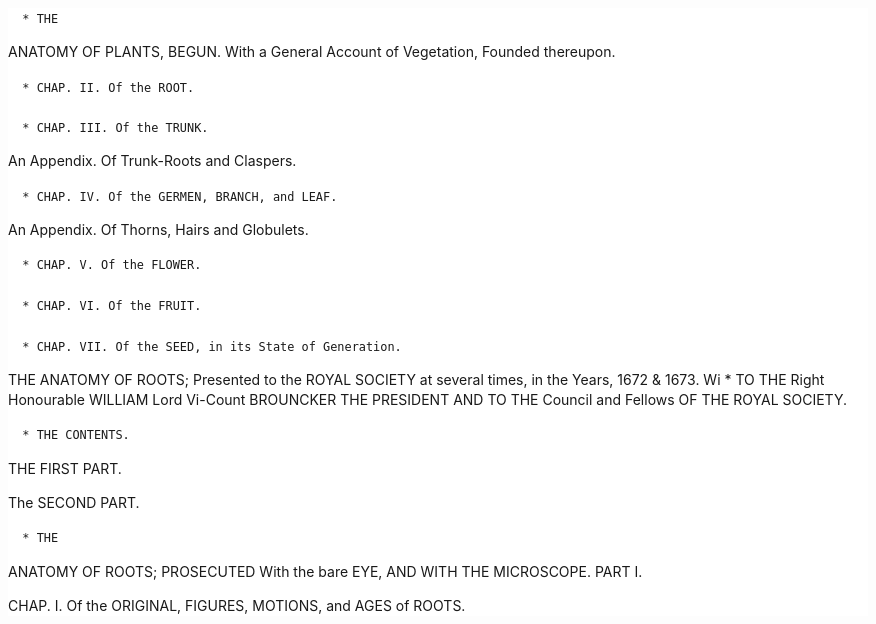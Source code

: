       * THE
ANATOMY
OF
PLANTS,
BEGUN.
With a General Account of Vegetation,
Founded thereupon.

      * CHAP. II. Of the ROOT.

      * CHAP. III. Of the TRUNK.

An Appendix. Of Trunk-Roots and Claspers.

      * CHAP. IV. Of the GERMEN, BRANCH, and LEAF.

An Appendix. Of Thorns, Hairs and Globulets.

      * CHAP. V. Of the FLOWER.

      * CHAP. VI. Of the FRUIT.

      * CHAP. VII. Of the SEED, in its State of Generation.
THE
ANATOMY
OF
ROOTS;
Presented to the ROYAL SOCIETY at several times,
in the Years, 1672 & 1673.
Wi
      * TO THE
Right Honourable
WILLIAM
Lord Vi-Count BROUNCKER
THE
PRESIDENT
AND TO THE
Council and Fellows
OF THE
ROYAL SOCIETY.

      * THE CONTENTS.

THE FIRST PART.

The SECOND PART.

      * THE
ANATOMY
OF
ROOTS;
PROSECUTED
With the bare EYE,
AND WITH THE
MICROSCOPE. PART I.

CHAP. I. Of the ORIGINAL, FIGURES, MOTIONS,
and AGES of ROOTS.

